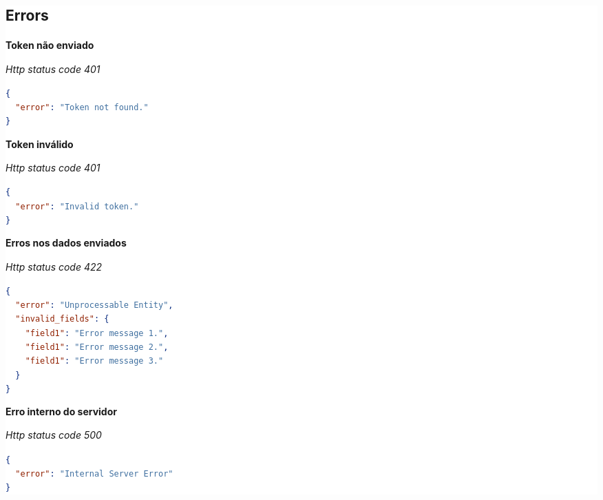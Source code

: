 ## Errors

**Token não enviado**

_Http status code 401_

```json
{
  "error": "Token not found."
}
```

**Token inválido**

_Http status code 401_

```json
{
  "error": "Invalid token."
}
```

**Erros nos dados enviados**

_Http status code 422_

```json
{
  "error": "Unprocessable Entity",
  "invalid_fields": {
    "field1": "Error message 1.",
    "field1": "Error message 2.",
    "field1": "Error message 3."
  }
}
```

**Erro interno do servidor**

_Http status code 500_

```json
{
  "error": "Internal Server Error"
}
```

